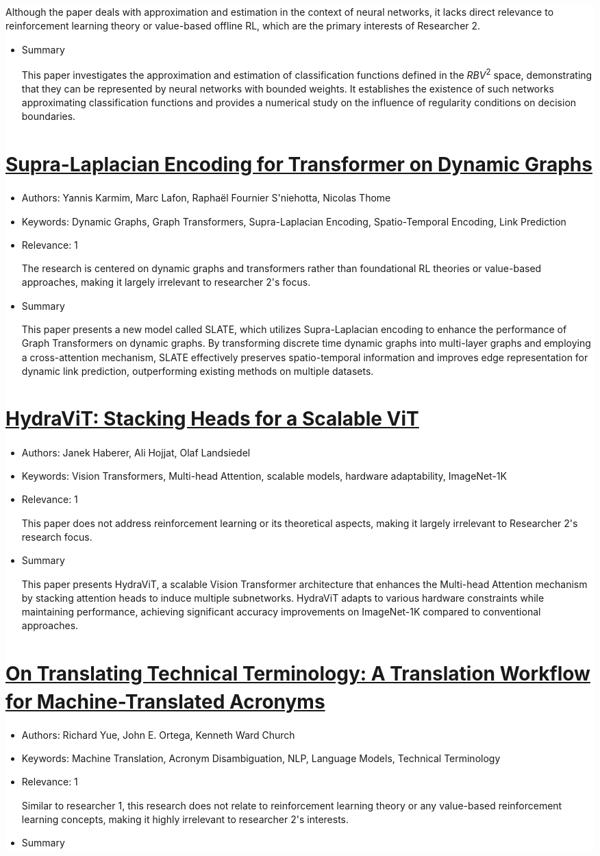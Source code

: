   Although the paper deals with approximation and estimation in the context of neural networks, it lacks direct relevance to reinforcement learning theory or value-based offline RL, which are the primary interests of Researcher 2.
- Summary

  This paper investigates the approximation and estimation of classification functions defined in the $RBV^2$ space, demonstrating that they can be represented by neural networks with bounded weights. It establishes the existence of such networks approximating classification functions and provides a numerical study on the influence of regularity conditions on decision boundaries.
# [Supra-Laplacian Encoding for Transformer on Dynamic Graphs](http://arxiv.org/abs/2409.17986v1)
- Authors: Yannis Karmim, Marc Lafon, Raphaël Fournier S'niehotta, Nicolas Thome
- Keywords: Dynamic Graphs, Graph Transformers, Supra-Laplacian Encoding, Spatio-Temporal Encoding, Link Prediction
- Relevance: 1

  The research is centered on dynamic graphs and transformers rather than foundational RL theories or value-based approaches, making it largely irrelevant to researcher 2's focus.
- Summary

  This paper presents a new model called SLATE, which utilizes Supra-Laplacian encoding to enhance the performance of Graph Transformers on dynamic graphs. By transforming discrete time dynamic graphs into multi-layer graphs and employing a cross-attention mechanism, SLATE effectively preserves spatio-temporal information and improves edge representation for dynamic link prediction, outperforming existing methods on multiple datasets.
# [HydraViT: Stacking Heads for a Scalable ViT](http://arxiv.org/abs/2409.17978v1)
- Authors: Janek Haberer, Ali Hojjat, Olaf Landsiedel
- Keywords: Vision Transformers, Multi-head Attention, scalable models, hardware adaptability, ImageNet-1K
- Relevance: 1

  This paper does not address reinforcement learning or its theoretical aspects, making it largely irrelevant to Researcher 2's research focus.  
- Summary

  This paper presents HydraViT, a scalable Vision Transformer architecture that enhances the Multi-head Attention mechanism by stacking attention heads to induce multiple subnetworks. HydraViT adapts to various hardware constraints while maintaining performance, achieving significant accuracy improvements on ImageNet-1K compared to conventional approaches.  
# [On Translating Technical Terminology: A Translation Workflow for   Machine-Translated Acronyms](http://arxiv.org/abs/2409.17943v1)
- Authors: Richard Yue, John E. Ortega, Kenneth Ward Church
- Keywords: Machine Translation, Acronym Disambiguation, NLP, Language Models, Technical Terminology
- Relevance: 1

  Similar to researcher 1, this research does not relate to reinforcement learning theory or any value-based reinforcement learning concepts, making it highly irrelevant to researcher 2's interests.
- Summary
